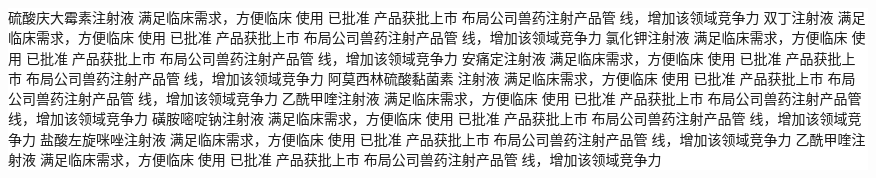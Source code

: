 硫酸庆大霉素注射液
满足临床需求，方便临床
使用
已批准
产品获批上市
布局公司兽药注射产品管
线，增加该领域竞争力
双丁注射液
满足临床需求，方便临床
使用
已批准
产品获批上市
布局公司兽药注射产品管
线，增加该领域竞争力
氯化钾注射液
满足临床需求，方便临床
使用
已批准
产品获批上市
布局公司兽药注射产品管
线，增加该领域竞争力
安痛定注射液
满足临床需求，方便临床
使用
已批准
产品获批上市
布局公司兽药注射产品管
线，增加该领域竞争力
阿莫西林硫酸黏菌素
注射液
满足临床需求，方便临床
使用
已批准
产品获批上市
布局公司兽药注射产品管
线，增加该领域竞争力
乙酰甲喹注射液
满足临床需求，方便临床
使用
已批准
产品获批上市
布局公司兽药注射产品管
线，增加该领域竞争力
磺胺嘧啶钠注射液
满足临床需求，方便临床
使用
已批准
产品获批上市
布局公司兽药注射产品管
线，增加该领域竞争力
盐酸左旋咪唑注射液
满足临床需求，方便临床
使用
已批准
产品获批上市
布局公司兽药注射产品管
线，增加该领域竞争力
乙酰甲喹注射液
满足临床需求，方便临床
使用
已批准
产品获批上市
布局公司兽药注射产品管
线，增加该领域竞争力